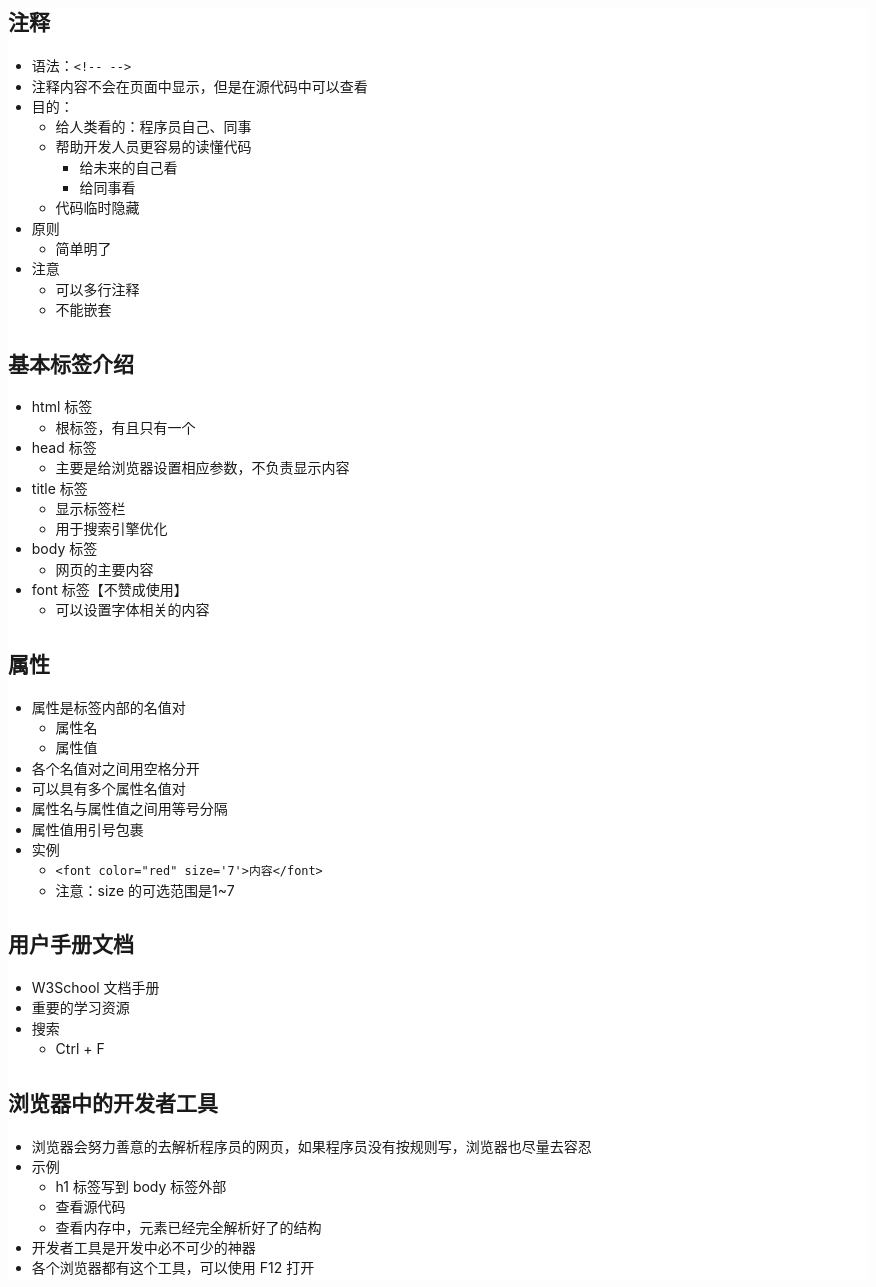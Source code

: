 ## 注释
  - 语法：`<!-- -->`
  - 注释内容不会在页面中显示，但是在源代码中可以查看
  - 目的：
	  - 给人类看的：程序员自己、同事
	  - 帮助开发人员更容易的读懂代码
		  - 给未来的自己看
		  - 给同事看
	  - 代码临时隐藏
  - 原则
	  - 简单明了
  - 注意
	  - 可以多行注释
	  - 不能嵌套

## 基本标签介绍
  - html 标签
	  - 根标签，有且只有一个
  - head 标签
	  - 主要是给浏览器设置相应参数，不负责显示内容
  - title 标签
	  - 显示标签栏
	  - 用于搜索引擎优化
  - body 标签
	  - 网页的主要内容
  - font 标签【不赞成使用】
	  - 可以设置字体相关的内容

## 属性
  - 属性是标签内部的名值对
	  - 属性名
	  - 属性值
  - 各个名值对之间用空格分开
  - 可以具有多个属性名值对
  - 属性名与属性值之间用等号分隔
  - 属性值用引号包裹
  - 实例
	  - `<font color="red" size='7'>内容</font>`
	  - 注意：size 的可选范围是1~7

## 用户手册文档
  - W3School 文档手册
  - 重要的学习资源
  - 搜索
	  - Ctrl + F

## 浏览器中的开发者工具
  - 浏览器会努力善意的去解析程序员的网页，如果程序员没有按规则写，浏览器也尽量去容忍
  - 示例
	  - h1 标签写到 body 标签外部
	  - 查看源代码
	  - 查看内存中，元素已经完全解析好了的结构
  - 开发者工具是开发中必不可少的神器
  - 各个浏览器都有这个工具，可以使用 F12 打开
